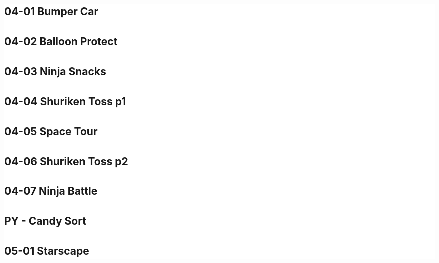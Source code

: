 ## 04-01 Bumper Car
```js


```

## 04-02 Balloon Protect
```js


```

## 04-03 Ninja Snacks
```js


```

## 04-04 Shuriken Toss p1
```js


```

## 04-05 Space Tour
```js


```

## 04-06 Shuriken Toss p2
```js


```

## 04-07 Ninja Battle
```js


```

## PY - Candy Sort
```js


```

## 05-01 Starscape
```js


```
